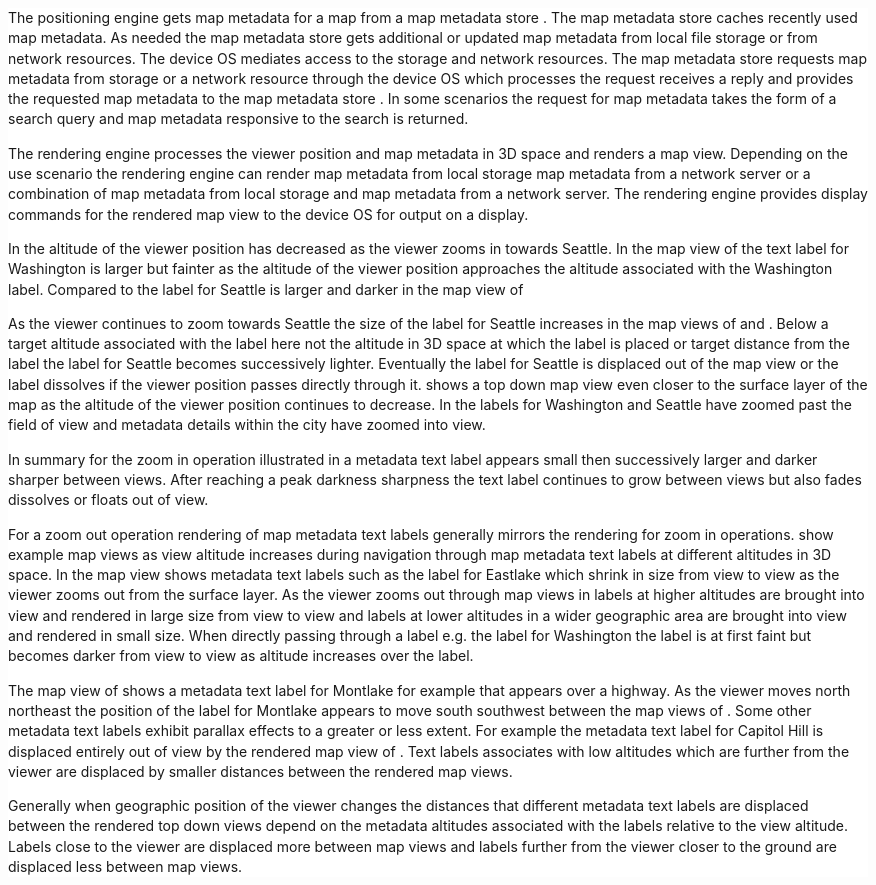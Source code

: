 The positioning engine gets map metadata for a map from a map metadata store . The map metadata store caches recently used map metadata. As needed the map metadata store gets additional or updated map metadata from local file storage or from network resources. The device OS mediates access to the storage and network resources. The map metadata store requests map metadata from storage or a network resource through the device OS which processes the request receives a reply and provides the requested map metadata to the map metadata store . In some scenarios the request for map metadata takes the form of a search query and map metadata responsive to the search is returned.

The rendering engine processes the viewer position and map metadata in 3D space and renders a map view. Depending on the use scenario the rendering engine can render map metadata from local storage map metadata from a network server or a combination of map metadata from local storage and map metadata from a network server. The rendering engine provides display commands for the rendered map view to the device OS for output on a display.

In the altitude of the viewer position has decreased as the viewer zooms in towards Seattle. In the map view of the text label for Washington is larger but fainter as the altitude of the viewer position approaches the altitude associated with the Washington label. Compared to the label for Seattle is larger and darker in the map view of

As the viewer continues to zoom towards Seattle the size of the label for Seattle increases in the map views of and . Below a target altitude associated with the label here not the altitude in 3D space at which the label is placed or target distance from the label the label for Seattle becomes successively lighter. Eventually the label for Seattle is displaced out of the map view or the label dissolves if the viewer position passes directly through it. shows a top down map view even closer to the surface layer of the map as the altitude of the viewer position continues to decrease. In the labels for Washington and Seattle have zoomed past the field of view and metadata details within the city have zoomed into view.

In summary for the zoom in operation illustrated in a metadata text label appears small then successively larger and darker sharper between views. After reaching a peak darkness sharpness the text label continues to grow between views but also fades dissolves or floats out of view.

For a zoom out operation rendering of map metadata text labels generally mirrors the rendering for zoom in operations. show example map views as view altitude increases during navigation through map metadata text labels at different altitudes in 3D space. In the map view shows metadata text labels such as the label for Eastlake which shrink in size from view to view as the viewer zooms out from the surface layer. As the viewer zooms out through map views in labels at higher altitudes are brought into view and rendered in large size from view to view and labels at lower altitudes in a wider geographic area are brought into view and rendered in small size. When directly passing through a label e.g. the label for Washington the label is at first faint but becomes darker from view to view as altitude increases over the label.

The map view of shows a metadata text label for Montlake for example that appears over a highway. As the viewer moves north northeast the position of the label for Montlake appears to move south southwest between the map views of . Some other metadata text labels exhibit parallax effects to a greater or less extent. For example the metadata text label for Capitol Hill is displaced entirely out of view by the rendered map view of . Text labels associates with low altitudes which are further from the viewer are displaced by smaller distances between the rendered map views.

Generally when geographic position of the viewer changes the distances that different metadata text labels are displaced between the rendered top down views depend on the metadata altitudes associated with the labels relative to the view altitude. Labels close to the viewer are displaced more between map views and labels further from the viewer closer to the ground are displaced less between map views.
